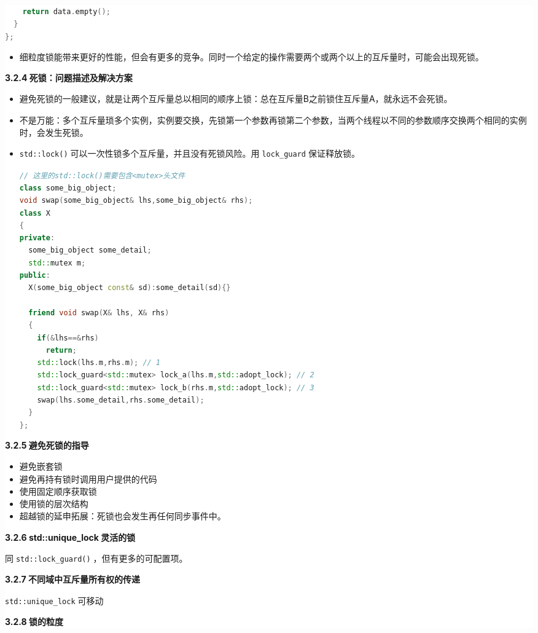   ```c++
      return data.empty();
    }
  };
  ```

- 细粒度锁能带来更好的性能，但会有更多的竞争。同时一个给定的操作需要两个或两个以上的互斥量时，可能会出现死锁。

**3.2.4 死锁：问题描述及解决方案**

- 避免死锁的一般建议，就是让两个互斥量总以相同的顺序上锁：总在互斥量B之前锁住互斥量A，就永远不会死锁。 

- 不是万能：多个互斥量琐多个实例，实例要交换，先锁第一个参数再锁第二个参数，当两个线程以不同的参数顺序交换两个相同的实例时，会发生死锁。

- `std::lock()` 可以一次性锁多个互斥量，并且没有死锁风险。用 `lock_guard` 保证释放锁。

  ```c++
  // 这里的std::lock()需要包含<mutex>头文件
  class some_big_object;
  void swap(some_big_object& lhs,some_big_object& rhs);
  class X
  {
  private:
    some_big_object some_detail;
    std::mutex m;
  public:
    X(some_big_object const& sd):some_detail(sd){}
  
    friend void swap(X& lhs, X& rhs)
    {
      if(&lhs==&rhs)
        return;
      std::lock(lhs.m,rhs.m); // 1
      std::lock_guard<std::mutex> lock_a(lhs.m,std::adopt_lock); // 2
      std::lock_guard<std::mutex> lock_b(rhs.m,std::adopt_lock); // 3
      swap(lhs.some_detail,rhs.some_detail);
    }
  };
  ```

**3.2.5 避免死锁的指导** 

- 避免嵌套锁
- 避免再持有锁时调用用户提供的代码
- 使用固定顺序获取锁
- 使用锁的层次结构
- 超越锁的延申拓展：死锁也会发生再任何同步事件中。

**3.2.6 std::unique_lock 灵活的锁**

同 `std::lock_guard()` ，但有更多的可配置项。

**3.2.7 不同域中互斥量所有权的传递**

`std::unique_lock` 可移动

**3.2.8 锁的粒度**
